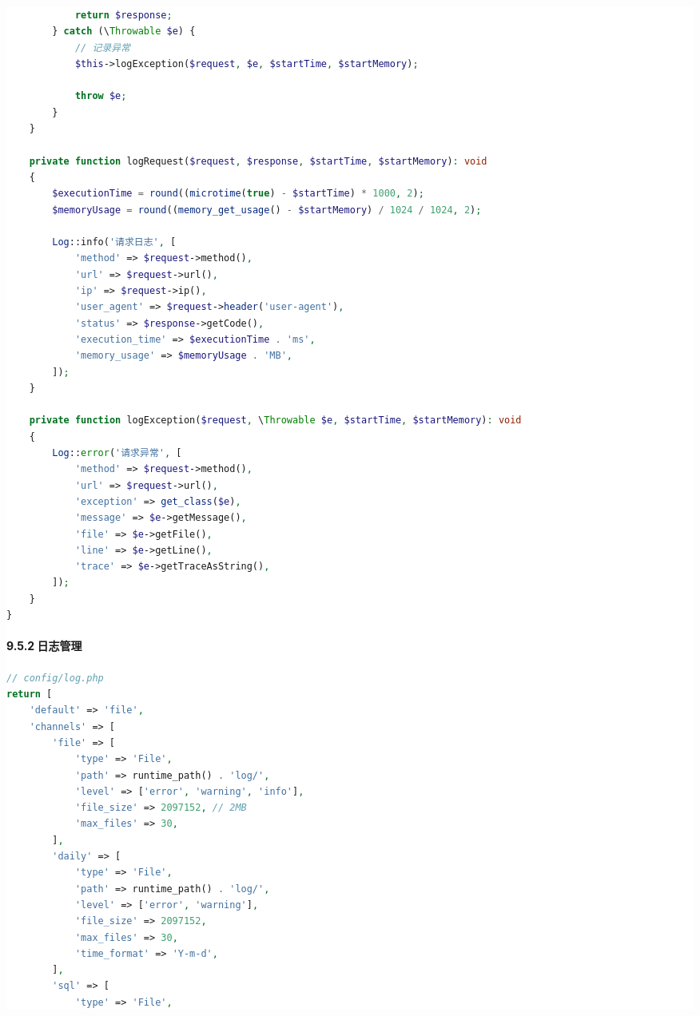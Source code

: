 ```php
            return $response;
        } catch (\Throwable $e) {
            // 记录异常
            $this->logException($request, $e, $startTime, $startMemory);
            
            throw $e;
        }
    }
    
    private function logRequest($request, $response, $startTime, $startMemory): void
    {
        $executionTime = round((microtime(true) - $startTime) * 1000, 2);
        $memoryUsage = round((memory_get_usage() - $startMemory) / 1024 / 1024, 2);
        
        Log::info('请求日志', [
            'method' => $request->method(),
            'url' => $request->url(),
            'ip' => $request->ip(),
            'user_agent' => $request->header('user-agent'),
            'status' => $response->getCode(),
            'execution_time' => $executionTime . 'ms',
            'memory_usage' => $memoryUsage . 'MB',
        ]);
    }
    
    private function logException($request, \Throwable $e, $startTime, $startMemory): void
    {
        Log::error('请求异常', [
            'method' => $request->method(),
            'url' => $request->url(),
            'exception' => get_class($e),
            'message' => $e->getMessage(),
            'file' => $e->getFile(),
            'line' => $e->getLine(),
            'trace' => $e->getTraceAsString(),
        ]);
    }
}
```

#### 9.5.2 日志管理

```php
// config/log.php
return [
    'default' => 'file',
    'channels' => [
        'file' => [
            'type' => 'File',
            'path' => runtime_path() . 'log/',
            'level' => ['error', 'warning', 'info'],
            'file_size' => 2097152, // 2MB
            'max_files' => 30,
        ],
        'daily' => [
            'type' => 'File',
            'path' => runtime_path() . 'log/',
            'level' => ['error', 'warning'],
            'file_size' => 2097152,
            'max_files' => 30,
            'time_format' => 'Y-m-d',
        ],
        'sql' => [
            'type' => 'File',
```